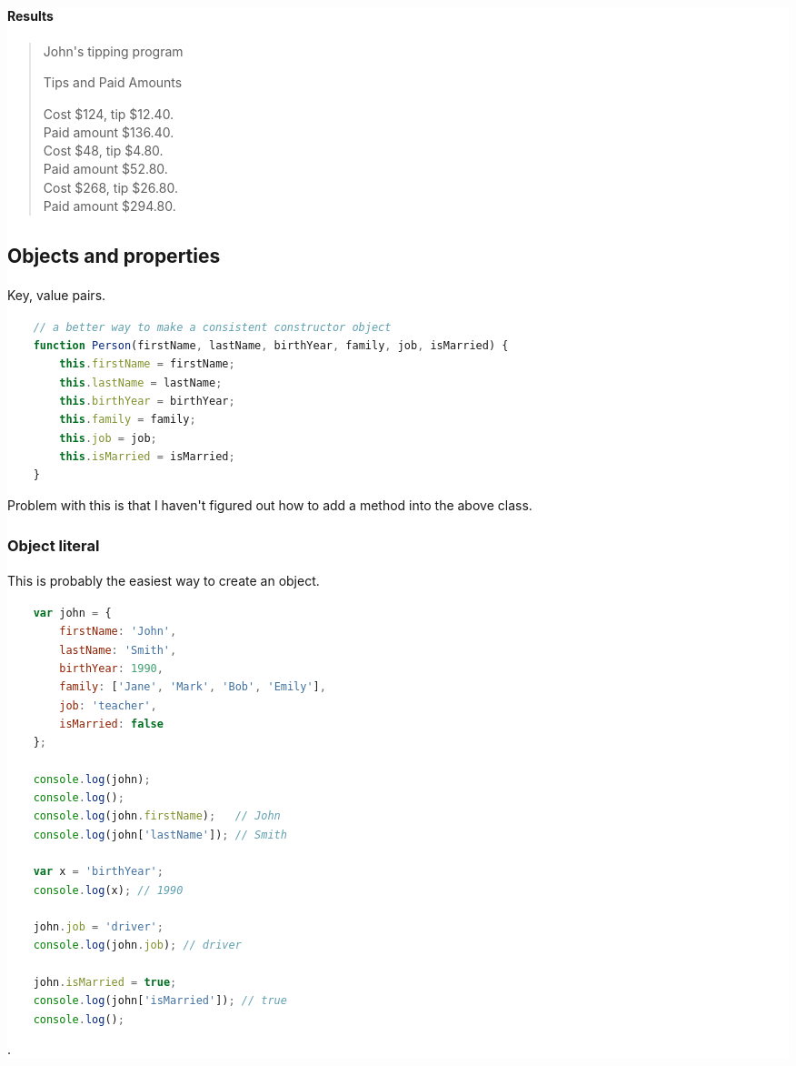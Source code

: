 #### Results

> John's tipping program        
>       
> Tips and Paid Amounts     
>       
> Cost $124, tip $12.40.        
> Paid amount $136.40.      
> Cost $48, tip $4.80.      
> Paid amount $52.80.       
> Cost $268, tip $26.80.        
> Paid amount $294.80.      

## Objects and properties

Key, value pairs.

```js
    // a better way to make a consistent constructor object
    function Person(firstName, lastName, birthYear, family, job, isMarried) {
        this.firstName = firstName;
        this.lastName = lastName;
        this.birthYear = birthYear;
        this.family = family;
        this.job = job;
        this.isMarried = isMarried;
    }
```

Problem with this is that I haven't figured out how to add a method into the above class.

### Object literal

This is probably the easiest way to create an object.

```js
    var john = {
        firstName: 'John',
        lastName: 'Smith',
        birthYear: 1990,
        family: ['Jane', 'Mark', 'Bob', 'Emily'],
        job: 'teacher',
        isMarried: false
    };

    console.log(john);
    console.log();
    console.log(john.firstName);   // John
    console.log(john['lastName']); // Smith
    
    var x = 'birthYear';
    console.log(x); // 1990
    
    john.job = 'driver';
    console.log(john.job); // driver
    
    john.isMarried = true;
    console.log(john['isMarried']); // true
    console.log();
```
.
